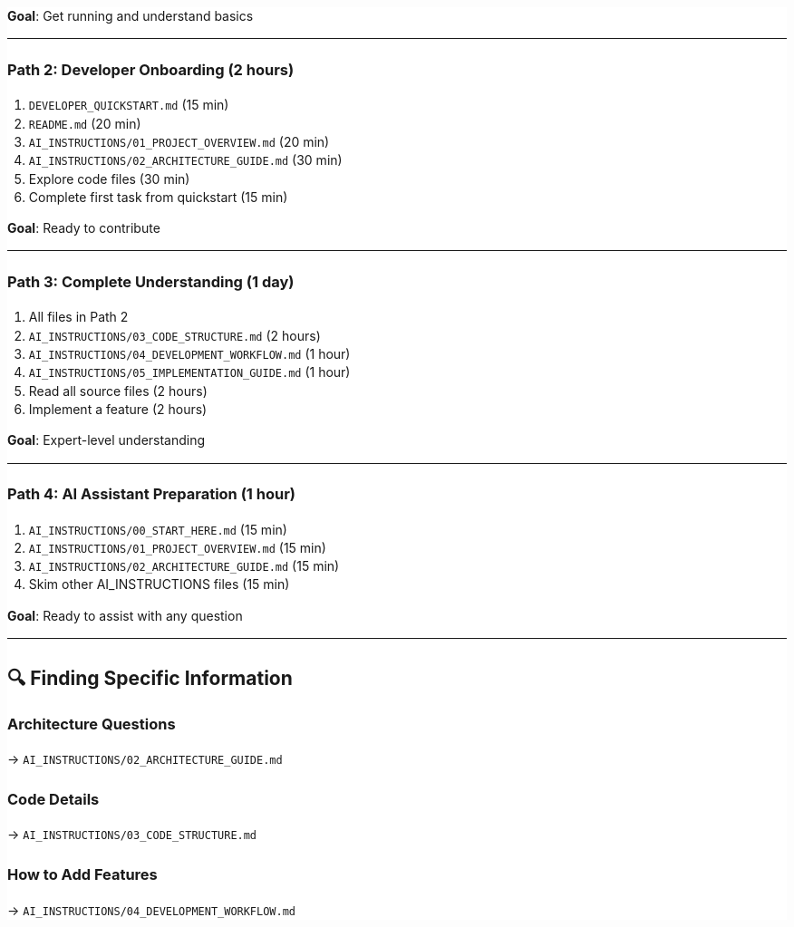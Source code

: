 **Goal**: Get running and understand basics

---

### Path 2: Developer Onboarding (2 hours)

1. `DEVELOPER_QUICKSTART.md` (15 min)
2. `README.md` (20 min)
3. `AI_INSTRUCTIONS/01_PROJECT_OVERVIEW.md` (20 min)
4. `AI_INSTRUCTIONS/02_ARCHITECTURE_GUIDE.md` (30 min)
5. Explore code files (30 min)
6. Complete first task from quickstart (15 min)

**Goal**: Ready to contribute

---

### Path 3: Complete Understanding (1 day)

1. All files in Path 2
2. `AI_INSTRUCTIONS/03_CODE_STRUCTURE.md` (2 hours)
3. `AI_INSTRUCTIONS/04_DEVELOPMENT_WORKFLOW.md` (1 hour)
4. `AI_INSTRUCTIONS/05_IMPLEMENTATION_GUIDE.md` (1 hour)
5. Read all source files (2 hours)
6. Implement a feature (2 hours)

**Goal**: Expert-level understanding

---

### Path 4: AI Assistant Preparation (1 hour)

1. `AI_INSTRUCTIONS/00_START_HERE.md` (15 min)
2. `AI_INSTRUCTIONS/01_PROJECT_OVERVIEW.md` (15 min)
3. `AI_INSTRUCTIONS/02_ARCHITECTURE_GUIDE.md` (15 min)
4. Skim other AI_INSTRUCTIONS files (15 min)

**Goal**: Ready to assist with any question

---

## 🔍 Finding Specific Information

### Architecture Questions

→ `AI_INSTRUCTIONS/02_ARCHITECTURE_GUIDE.md`

### Code Details

→ `AI_INSTRUCTIONS/03_CODE_STRUCTURE.md`

### How to Add Features

→ `AI_INSTRUCTIONS/04_DEVELOPMENT_WORKFLOW.md`
